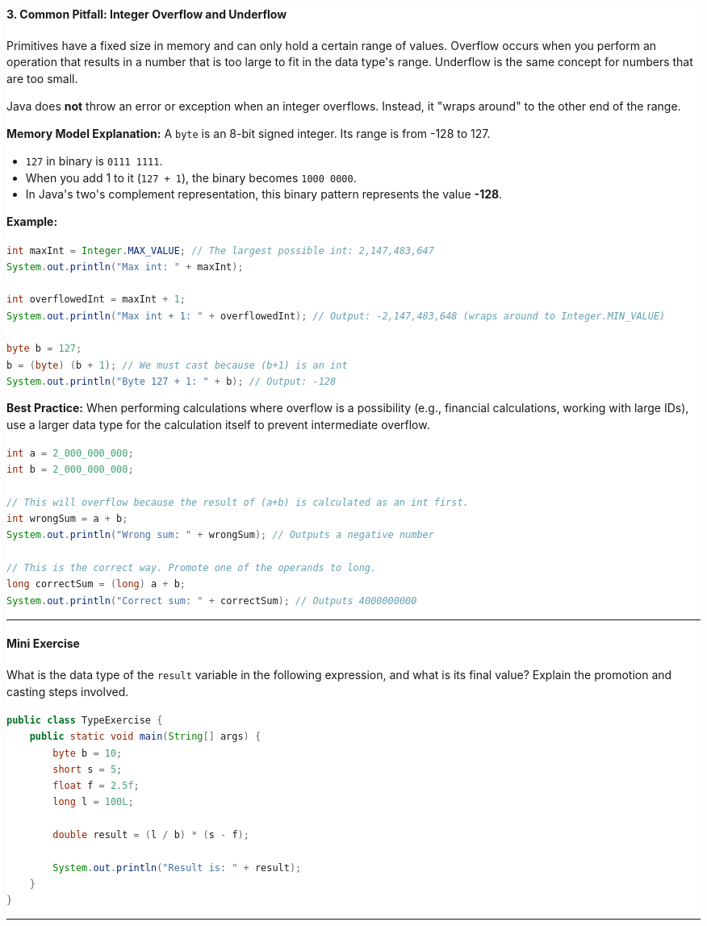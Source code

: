 #### **3. Common Pitfall: Integer Overflow and Underflow**

Primitives have a fixed size in memory and can only hold a certain range of values. Overflow occurs when you perform an operation that results in a number that is too large to fit in the data type's range. Underflow is the same concept for numbers that are too small.

Java does **not** throw an error or exception when an integer overflows. Instead, it "wraps around" to the other end of the range.

**Memory Model Explanation:**
A `byte` is an 8-bit signed integer. Its range is from -128 to 127.
*   `127` in binary is `0111 1111`.
*   When you add 1 to it (`127 + 1`), the binary becomes `1000 0000`.
*   In Java's two's complement representation, this binary pattern represents the value **-128**.

**Example:**
```java
int maxInt = Integer.MAX_VALUE; // The largest possible int: 2,147,483,647
System.out.println("Max int: " + maxInt);

int overflowedInt = maxInt + 1;
System.out.println("Max int + 1: " + overflowedInt); // Output: -2,147,483,648 (wraps around to Integer.MIN_VALUE)

byte b = 127;
b = (byte) (b + 1); // We must cast because (b+1) is an int
System.out.println("Byte 127 + 1: " + b); // Output: -128
```

**Best Practice:** When performing calculations where overflow is a possibility (e.g., financial calculations, working with large IDs), use a larger data type for the calculation itself to prevent intermediate overflow.

```java
int a = 2_000_000_000;
int b = 2_000_000_000;

// This will overflow because the result of (a+b) is calculated as an int first.
int wrongSum = a + b;
System.out.println("Wrong sum: " + wrongSum); // Outputs a negative number

// This is the correct way. Promote one of the operands to long.
long correctSum = (long) a + b;
System.out.println("Correct sum: " + correctSum); // Outputs 4000000000
```

---

#### **Mini Exercise**

What is the data type of the `result` variable in the following expression, and what is its final value? Explain the promotion and casting steps involved.

```java
public class TypeExercise {
    public static void main(String[] args) {
        byte b = 10;
        short s = 5;
        float f = 2.5f;
        long l = 100L;

        double result = (l / b) * (s - f);

        System.out.println("Result is: " + result);
    }
}
```

---